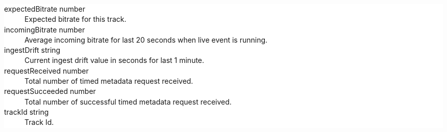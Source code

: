<div>
<pulumi-choosable type="language" values="javascript,typescript">
<dl class="resources-properties"><dt class="property-optional"
            title="Optional">
        <span id="expectedbitrate_nodejs">
<a data-swiftype-name="resource-property" data-swiftype-type="text" href="#expectedbitrate_nodejs" style="color: inherit; text-decoration: inherit;">expected<wbr>Bitrate</a>
</span>
        <span class="property-indicator"></span>
        <span class="property-type">number</span>
    </dt>
    <dd>Expected bitrate for this track.</dd><dt class="property-optional"
            title="Optional">
        <span id="incomingbitrate_nodejs">
<a data-swiftype-name="resource-property" data-swiftype-type="text" href="#incomingbitrate_nodejs" style="color: inherit; text-decoration: inherit;">incoming<wbr>Bitrate</a>
</span>
        <span class="property-indicator"></span>
        <span class="property-type">number</span>
    </dt>
    <dd>Average incoming bitrate for last 20 seconds when live event is running.</dd><dt class="property-optional"
            title="Optional">
        <span id="ingestdrift_nodejs">
<a data-swiftype-name="resource-property" data-swiftype-type="text" href="#ingestdrift_nodejs" style="color: inherit; text-decoration: inherit;">ingest<wbr>Drift</a>
</span>
        <span class="property-indicator"></span>
        <span class="property-type">string</span>
    </dt>
    <dd>Current ingest drift value in seconds for last 1 minute.</dd><dt class="property-optional"
            title="Optional">
        <span id="requestreceived_nodejs">
<a data-swiftype-name="resource-property" data-swiftype-type="text" href="#requestreceived_nodejs" style="color: inherit; text-decoration: inherit;">request<wbr>Received</a>
</span>
        <span class="property-indicator"></span>
        <span class="property-type">number</span>
    </dt>
    <dd>Total number of timed metadata request received.</dd><dt class="property-optional"
            title="Optional">
        <span id="requestsucceeded_nodejs">
<a data-swiftype-name="resource-property" data-swiftype-type="text" href="#requestsucceeded_nodejs" style="color: inherit; text-decoration: inherit;">request<wbr>Succeeded</a>
</span>
        <span class="property-indicator"></span>
        <span class="property-type">number</span>
    </dt>
    <dd>Total number of successful timed metadata request received.</dd><dt class="property-optional"
            title="Optional">
        <span id="trackid_nodejs">
<a data-swiftype-name="resource-property" data-swiftype-type="text" href="#trackid_nodejs" style="color: inherit; text-decoration: inherit;">track<wbr>Id</a>
</span>
        <span class="property-indicator"></span>
        <span class="property-type">string</span>
    </dt>
    <dd>Track Id.</dd></dl>
</pulumi-choosable>
</div>
